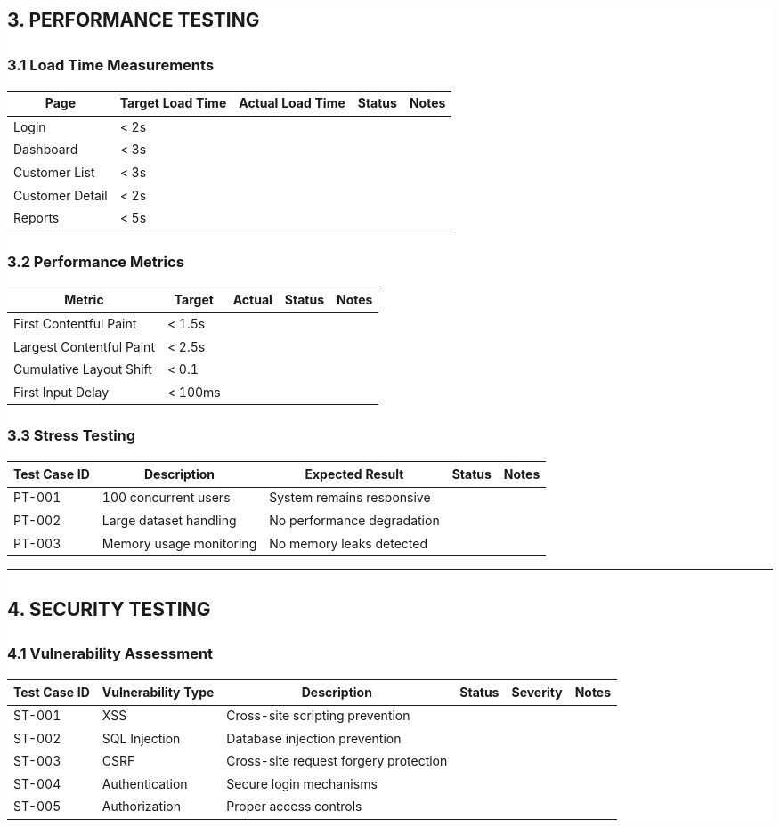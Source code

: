 ## 3. PERFORMANCE TESTING

### 3.1 Load Time Measurements
| Page | Target Load Time | Actual Load Time | Status | Notes |
|------|------------------|------------------|--------|---------|
| Login | < 2s | | | |
| Dashboard | < 3s | | | |
| Customer List | < 3s | | | |
| Customer Detail | < 2s | | | |
| Reports | < 5s | | | |

### 3.2 Performance Metrics
| Metric | Target | Actual | Status | Notes |
|--------|--------|--------|--------|---------|
| First Contentful Paint | < 1.5s | | | |
| Largest Contentful Paint | < 2.5s | | | |
| Cumulative Layout Shift | < 0.1 | | | |
| First Input Delay | < 100ms | | | |

### 3.3 Stress Testing
| Test Case ID | Description | Expected Result | Status | Notes |
|--------------|-------------|-----------------|--------|---------|
| PT-001 | 100 concurrent users | System remains responsive | | |
| PT-002 | Large dataset handling | No performance degradation | | |
| PT-003 | Memory usage monitoring | No memory leaks detected | | |

---

## 4. SECURITY TESTING

### 4.1 Vulnerability Assessment
| Test Case ID | Vulnerability Type | Description | Status | Severity | Notes |
|--------------|-------------------|-------------|--------|----------|---------|
| ST-001 | XSS | Cross-site scripting prevention | | | |
| ST-002 | SQL Injection | Database injection prevention | | | |
| ST-003 | CSRF | Cross-site request forgery protection | | | |
| ST-004 | Authentication | Secure login mechanisms | | | |
| ST-005 | Authorization | Proper access controls | | | |
